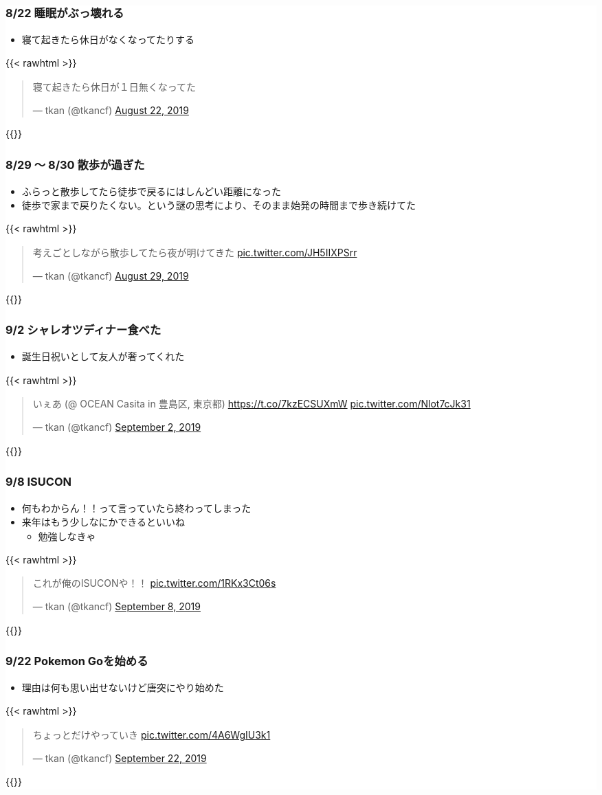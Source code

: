 
### 8/22 睡眠がぶっ壊れる

- 寝て起きたら休日がなくなってたりする

{{< rawhtml >}}
<blockquote class="twitter-tweet"><p lang="ja" dir="ltr">寝て起きたら休日が１日無くなってた</p>&mdash; tkan (@tkancf) <a href="https://twitter.com/tkancf/status/1164519044143206400?ref_src=twsrc%5Etfw">August 22, 2019</a></blockquote> <script async src="https://platform.twitter.com/widgets.js" charset="utf-8"></script>
{{</ rawhtml >}}

### 8/29 〜 8/30 散歩が過ぎた

- ふらっと散歩してたら徒歩で戻るにはしんどい距離になった
- 徒歩で家まで戻りたくない。という謎の思考により、そのまま始発の時間まで歩き続けてた

{{< rawhtml >}}
<blockquote class="twitter-tweet"><p lang="ja" dir="ltr">考えごとしながら散歩してたら夜が明けてきた <a href="https://t.co/JH5IIXPSrr">pic.twitter.com/JH5IIXPSrr</a></p>&mdash; tkan (@tkancf) <a href="https://twitter.com/tkancf/status/1167157513092923392?ref_src=twsrc%5Etfw">August 29, 2019</a></blockquote> <script async src="https://platform.twitter.com/widgets.js" charset="utf-8"></script>
{{</ rawhtml >}}

### 9/2 シャレオツディナー食べた

- 誕生日祝いとして友人が奢ってくれた

{{< rawhtml >}}
<blockquote class="twitter-tweet"><p lang="ja" dir="ltr">いぇあ (@ OCEAN Casita in 豊島区, 東京都) <a href="https://t.co/7kzECSUXmW">https://t.co/7kzECSUXmW</a> <a href="https://t.co/Nlot7cJk31">pic.twitter.com/Nlot7cJk31</a></p>&mdash; tkan (@tkancf) <a href="https://twitter.com/tkancf/status/1168470346699292672?ref_src=twsrc%5Etfw">September 2, 2019</a></blockquote> <script async src="https://platform.twitter.com/widgets.js" charset="utf-8"></script>
{{</ rawhtml >}}

### 9/8 ISUCON

- 何もわからん！！って言っていたら終わってしまった
- 来年はもう少しなにかできるといいね
    - 勉強しなきゃ

{{< rawhtml >}}
<blockquote class="twitter-tweet"><p lang="ja" dir="ltr">これが俺のISUCONや！！ <a href="https://t.co/1RKx3Ct06s">pic.twitter.com/1RKx3Ct06s</a></p>&mdash; tkan (@tkancf) <a href="https://twitter.com/tkancf/status/1170645794862465025?ref_src=twsrc%5Etfw">September 8, 2019</a></blockquote> <script async src="https://platform.twitter.com/widgets.js" charset="utf-8"></script>
{{</ rawhtml >}}

### 9/22 Pokemon Goを始める

- 理由は何も思い出せないけど唐突にやり始めた

{{< rawhtml >}}
<blockquote class="twitter-tweet"><p lang="ja" dir="ltr">ちょっとだけやっていき <a href="https://t.co/4A6WgIU3k1">pic.twitter.com/4A6WgIU3k1</a></p>&mdash; tkan (@tkancf) <a href="https://twitter.com/tkancf/status/1175621126333976578?ref_src=twsrc%5Etfw">September 22, 2019</a></blockquote> <script async src="https://platform.twitter.com/widgets.js" charset="utf-8"></script>
{{</ rawhtml >}}
